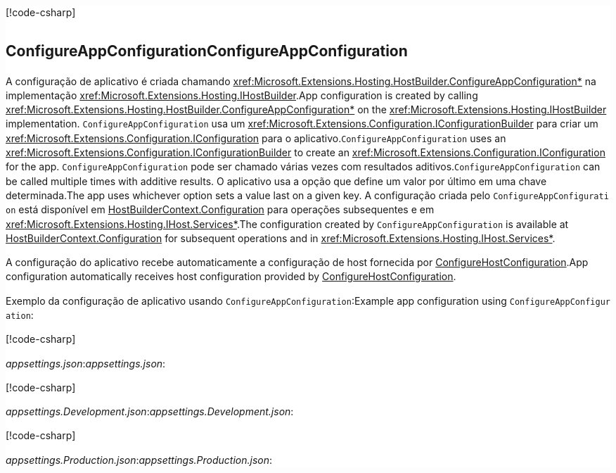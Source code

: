 [!code-csharp[](generic-host/samples-snapshot/2.x/GenericHostSample/Program.cs?name=snippet_ConfigureHostConfiguration)]

## <a name="configureappconfiguration"></a><span data-ttu-id="6d575-210">ConfigureAppConfiguration</span><span class="sxs-lookup"><span data-stu-id="6d575-210">ConfigureAppConfiguration</span></span>

<span data-ttu-id="6d575-211">A configuração de aplicativo é criada chamando <xref:Microsoft.Extensions.Hosting.HostBuilder.ConfigureAppConfiguration*> na implementação <xref:Microsoft.Extensions.Hosting.IHostBuilder>.</span><span class="sxs-lookup"><span data-stu-id="6d575-211">App configuration is created by calling <xref:Microsoft.Extensions.Hosting.HostBuilder.ConfigureAppConfiguration*> on the <xref:Microsoft.Extensions.Hosting.IHostBuilder> implementation.</span></span> <span data-ttu-id="6d575-212">`ConfigureAppConfiguration` usa um <xref:Microsoft.Extensions.Configuration.IConfigurationBuilder> para criar um <xref:Microsoft.Extensions.Configuration.IConfiguration> para o aplicativo.</span><span class="sxs-lookup"><span data-stu-id="6d575-212">`ConfigureAppConfiguration` uses an <xref:Microsoft.Extensions.Configuration.IConfigurationBuilder> to create an <xref:Microsoft.Extensions.Configuration.IConfiguration> for the app.</span></span> <span data-ttu-id="6d575-213">`ConfigureAppConfiguration` pode ser chamado várias vezes com resultados aditivos.</span><span class="sxs-lookup"><span data-stu-id="6d575-213">`ConfigureAppConfiguration` can be called multiple times with additive results.</span></span> <span data-ttu-id="6d575-214">O aplicativo usa a opção que define um valor por último em uma chave determinada.</span><span class="sxs-lookup"><span data-stu-id="6d575-214">The app uses whichever option sets a value last on a given key.</span></span> <span data-ttu-id="6d575-215">A configuração criada pelo `ConfigureAppConfiguration` está disponível em [HostBuilderContext.Configuration](xref:Microsoft.Extensions.Hosting.HostBuilderContext.Configuration*) para operações subsequentes e em <xref:Microsoft.Extensions.Hosting.IHost.Services*>.</span><span class="sxs-lookup"><span data-stu-id="6d575-215">The configuration created by `ConfigureAppConfiguration` is available at [HostBuilderContext.Configuration](xref:Microsoft.Extensions.Hosting.HostBuilderContext.Configuration*) for subsequent operations and in <xref:Microsoft.Extensions.Hosting.IHost.Services*>.</span></span>

<span data-ttu-id="6d575-216">A configuração do aplicativo recebe automaticamente a configuração de host fornecida por [ConfigureHostConfiguration](#configurehostconfiguration).</span><span class="sxs-lookup"><span data-stu-id="6d575-216">App configuration automatically receives host configuration provided by [ConfigureHostConfiguration](#configurehostconfiguration).</span></span>

<span data-ttu-id="6d575-217">Exemplo da configuração de aplicativo usando `ConfigureAppConfiguration`:</span><span class="sxs-lookup"><span data-stu-id="6d575-217">Example app configuration using `ConfigureAppConfiguration`:</span></span>

[!code-csharp[](generic-host/samples-snapshot/2.x/GenericHostSample/Program.cs?name=snippet_ConfigureAppConfiguration)]

<span data-ttu-id="6d575-218">*appsettings.json*:</span><span class="sxs-lookup"><span data-stu-id="6d575-218">*appsettings.json*:</span></span>

[!code-csharp[](generic-host/samples/2.x/GenericHostSample/appsettings.json)]

<span data-ttu-id="6d575-219">*appsettings.Development.json*:</span><span class="sxs-lookup"><span data-stu-id="6d575-219">*appsettings.Development.json*:</span></span>

[!code-csharp[](generic-host/samples/2.x/GenericHostSample/appsettings.Development.json)]

<span data-ttu-id="6d575-220">*appsettings.Production.json*:</span><span class="sxs-lookup"><span data-stu-id="6d575-220">*appsettings.Production.json*:</span></span>
